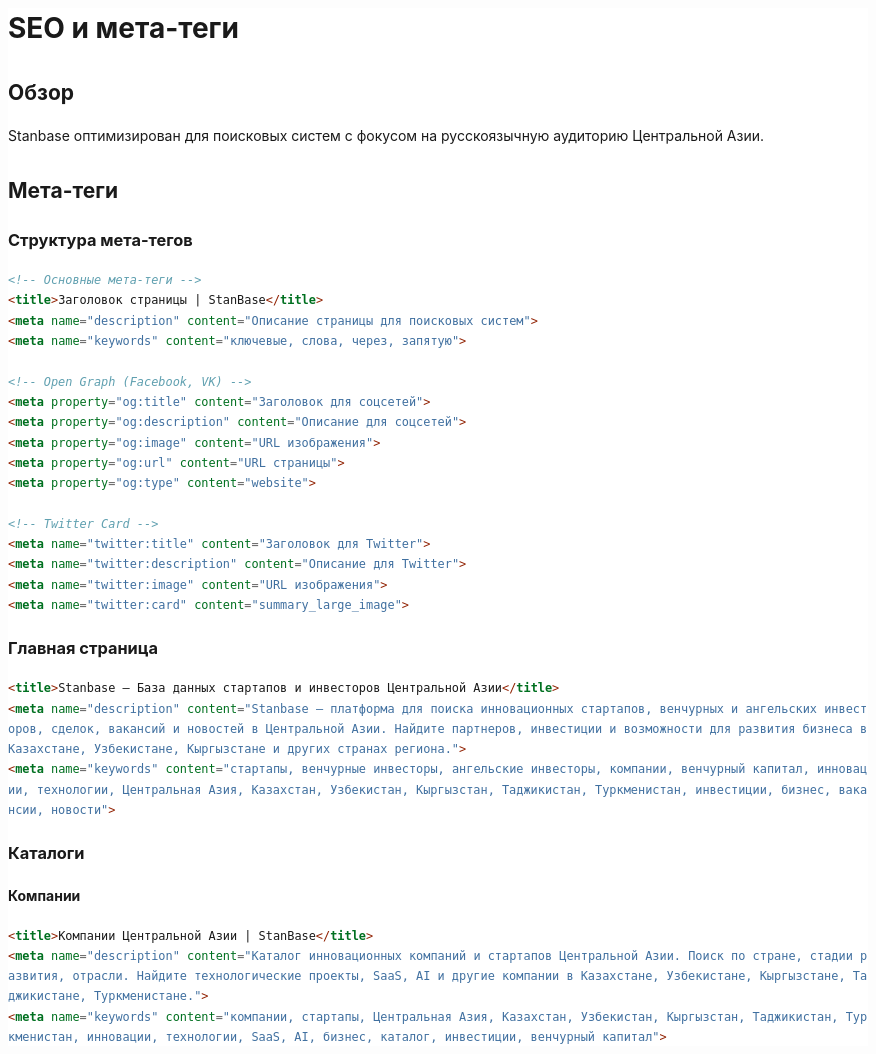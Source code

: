 # SEO и мета-теги

## Обзор

Stanbase оптимизирован для поисковых систем с фокусом на русскоязычную аудиторию Центральной Азии.

## Мета-теги

### Структура мета-тегов

```html
<!-- Основные мета-теги -->
<title>Заголовок страницы | StanBase</title>
<meta name="description" content="Описание страницы для поисковых систем">
<meta name="keywords" content="ключевые, слова, через, запятую">

<!-- Open Graph (Facebook, VK) -->
<meta property="og:title" content="Заголовок для соцсетей">
<meta property="og:description" content="Описание для соцсетей">
<meta property="og:image" content="URL изображения">
<meta property="og:url" content="URL страницы">
<meta property="og:type" content="website">

<!-- Twitter Card -->
<meta name="twitter:title" content="Заголовок для Twitter">
<meta name="twitter:description" content="Описание для Twitter">
<meta name="twitter:image" content="URL изображения">
<meta name="twitter:card" content="summary_large_image">
```

### Главная страница

```html
<title>Stanbase — База данных стартапов и инвесторов Центральной Азии</title>
<meta name="description" content="Stanbase — платформа для поиска инновационных стартапов, венчурных и ангельских инвесторов, сделок, вакансий и новостей в Центральной Азии. Найдите партнеров, инвестиции и возможности для развития бизнеса в Казахстане, Узбекистане, Кыргызстане и других странах региона.">
<meta name="keywords" content="стартапы, венчурные инвесторы, ангельские инвесторы, компании, венчурный капитал, инновации, технологии, Центральная Азия, Казахстан, Узбекистан, Кыргызстан, Таджикистан, Туркменистан, инвестиции, бизнес, вакансии, новости">
```

### Каталоги

#### Компании
```html
<title>Компании Центральной Азии | StanBase</title>
<meta name="description" content="Каталог инновационных компаний и стартапов Центральной Азии. Поиск по стране, стадии развития, отрасли. Найдите технологические проекты, SaaS, AI и другие компании в Казахстане, Узбекистане, Кыргызстане, Таджикистане, Туркменистане.">
<meta name="keywords" content="компании, стартапы, Центральная Азия, Казахстан, Узбекистан, Кыргызстан, Таджикистан, Туркменистан, инновации, технологии, SaaS, AI, бизнес, каталог, инвестиции, венчурный капитал">
```
